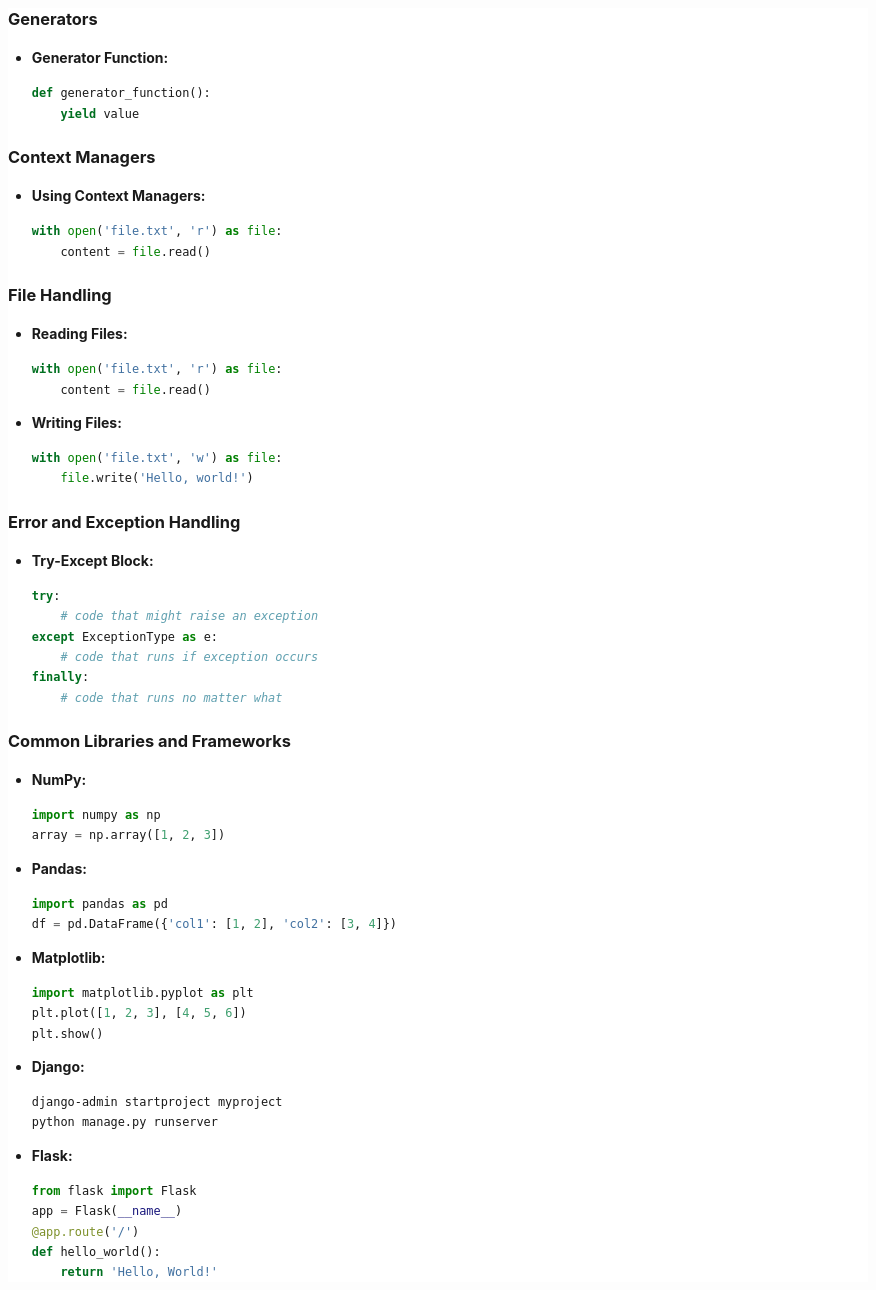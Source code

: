 ### Generators
- **Generator Function:**
  ```python
  def generator_function():
      yield value
  ```

### Context Managers
- **Using Context Managers:**
  ```python
  with open('file.txt', 'r') as file:
      content = file.read()
  ```

### File Handling
- **Reading Files:**
  ```python
  with open('file.txt', 'r') as file:
      content = file.read()
  ```
- **Writing Files:**
  ```python
  with open('file.txt', 'w') as file:
      file.write('Hello, world!')
  ```

### Error and Exception Handling
- **Try-Except Block:**
  ```python
  try:
      # code that might raise an exception
  except ExceptionType as e:
      # code that runs if exception occurs
  finally:
      # code that runs no matter what
  ```

### Common Libraries and Frameworks
- **NumPy:**
  ```python
  import numpy as np
  array = np.array([1, 2, 3])
  ```
- **Pandas:**
  ```python
  import pandas as pd
  df = pd.DataFrame({'col1': [1, 2], 'col2': [3, 4]})
  ```
- **Matplotlib:**
  ```python
  import matplotlib.pyplot as plt
  plt.plot([1, 2, 3], [4, 5, 6])
  plt.show()
  ```
- **Django:**
  ```bash
  django-admin startproject myproject
  python manage.py runserver
  ```
- **Flask:**
  ```python
  from flask import Flask
  app = Flask(__name__)
  @app.route('/')
  def hello_world():
      return 'Hello, World!'
  ```